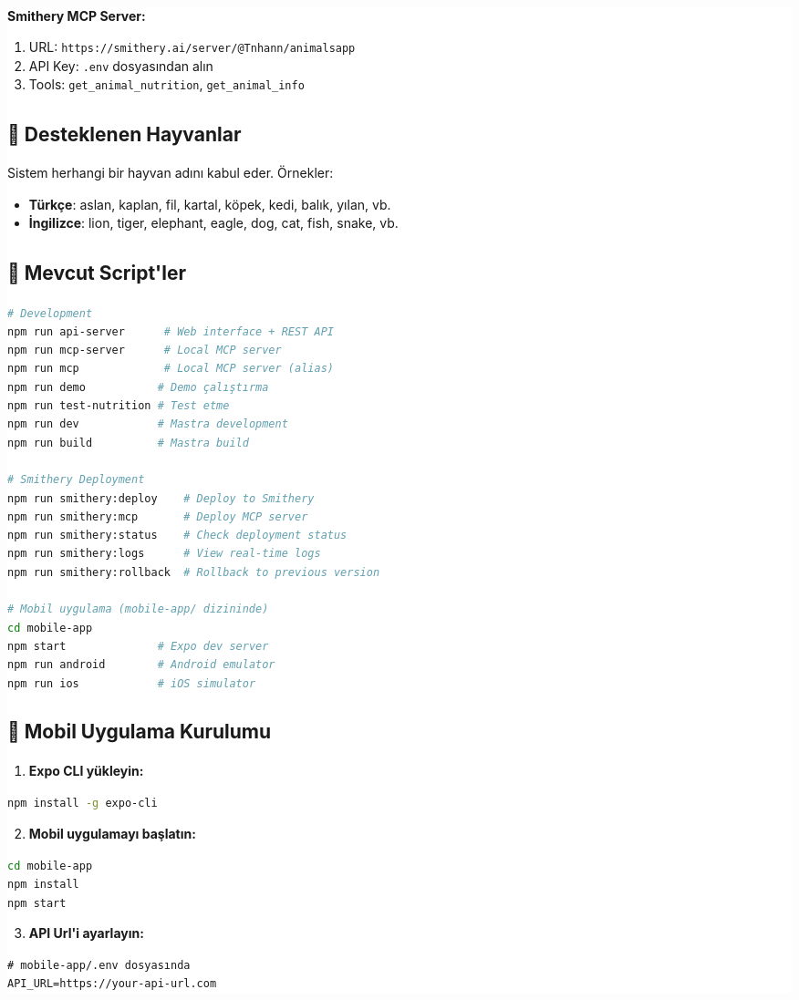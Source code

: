 **Smithery MCP Server:**
1. URL: `https://smithery.ai/server/@Tnhann/animalsapp`
2. API Key: `.env` dosyasından alın
3. Tools: `get_animal_nutrition`, `get_animal_info`

## 🎯 Desteklenen Hayvanlar

Sistem herhangi bir hayvan adını kabul eder. Örnekler:
- **Türkçe**: aslan, kaplan, fil, kartal, köpek, kedi, balık, yılan, vb.
- **İngilizce**: lion, tiger, elephant, eagle, dog, cat, fish, snake, vb.

## 📜 Mevcut Script'ler

```bash
# Development
npm run api-server      # Web interface + REST API
npm run mcp-server      # Local MCP server
npm run mcp             # Local MCP server (alias)
npm run demo           # Demo çalıştırma
npm run test-nutrition # Test etme
npm run dev            # Mastra development
npm run build          # Mastra build

# Smithery Deployment
npm run smithery:deploy    # Deploy to Smithery
npm run smithery:mcp       # Deploy MCP server
npm run smithery:status    # Check deployment status
npm run smithery:logs      # View real-time logs
npm run smithery:rollback  # Rollback to previous version

# Mobil uygulama (mobile-app/ dizininde)
cd mobile-app
npm start              # Expo dev server
npm run android        # Android emulator
npm run ios            # iOS simulator
```

## 📱 Mobil Uygulama Kurulumu

1. **Expo CLI yükleyin:**
```bash
npm install -g expo-cli
```

2. **Mobil uygulamayı başlatın:**
```bash
cd mobile-app
npm install
npm start
```

3. **API Url'i ayarlayın:**
```
# mobile-app/.env dosyasında
API_URL=https://your-api-url.com
```

